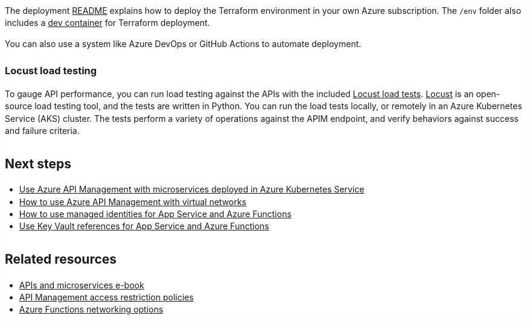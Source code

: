 The deployment [README](https://github.com/mspnp/vnet-integrated-serverless-microservices/tree/main/env) explains how to deploy the Terraform environment in your own Azure subscription. The  `/env` folder also includes a [dev container](https://github.com/mspnp/vnet-integrated-serverless-microservices/tree/main/env/.devcontainer) for Terraform deployment.

You can also use a system like Azure DevOps or GitHub Actions to automate deployment.

### Locust load testing

To gauge API performance, you can run load testing against the APIs with the included [Locust load tests](https://github.com/mspnp/vnet-integrated-serverless-microservices/tree/main/src/LoadTest). [Locust](https://locust.io/) is an open-source load testing tool, and the tests are written in Python. You can run the load tests locally, or remotely in an Azure Kubernetes Service (AKS) cluster. The tests perform a variety of operations against the APIM endpoint, and verify behaviors against success and failure criteria.

## Next steps
- [Use Azure API Management with microservices deployed in Azure Kubernetes Service](/azure/api-management/api-management-kubernetes)
- [How to use Azure API Management with virtual networks](/azure/api-management/api-management-using-with-vnet)
- [How to use managed identities for App Service and Azure Functions](/azure/app-service/overview-managed-identity)
- [Use Key Vault references for App Service and Azure Functions](/azure/app-service/app-service-key-vault-references)

## Related resources
- [APIs and microservices e-book](https://azure.microsoft.com/mediahandler/files/resourcefiles/apis-microservices-ebook/Azure_API-Microservices_eBook.pdf)
- [API Management access restriction policies](/azure/api-management/api-management-access-restriction-policies)
- [Azure Functions networking options](/azure/azure-functions/functions-networking-options)

